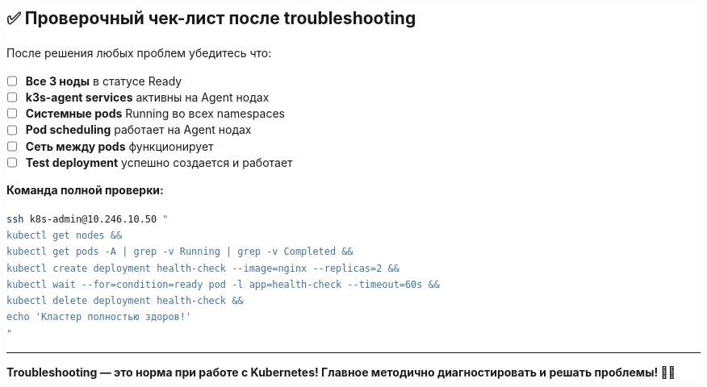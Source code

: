 
## ✅ Проверочный чек-лист после troubleshooting

После решения любых проблем убедитесь что:

- [ ] **Все 3 ноды** в статусе Ready
- [ ] **k3s-agent services** активны на Agent нодах
- [ ] **Системные pods** Running во всех namespaces
- [ ] **Pod scheduling** работает на Agent нодах
- [ ] **Сеть между pods** функционирует
- [ ] **Test deployment** успешно создается и работает

**Команда полной проверки:**
```bash
ssh k8s-admin@10.246.10.50 "
kubectl get nodes &&
kubectl get pods -A | grep -v Running | grep -v Completed &&
kubectl create deployment health-check --image=nginx --replicas=2 &&
kubectl wait --for=condition=ready pod -l app=health-check --timeout=60s &&
kubectl delete deployment health-check &&
echo 'Кластер полностью здоров!'
"
```

---

**Troubleshooting — это норма при работе с Kubernetes! Главное методично диагностировать и решать проблемы! 🔧✅**
